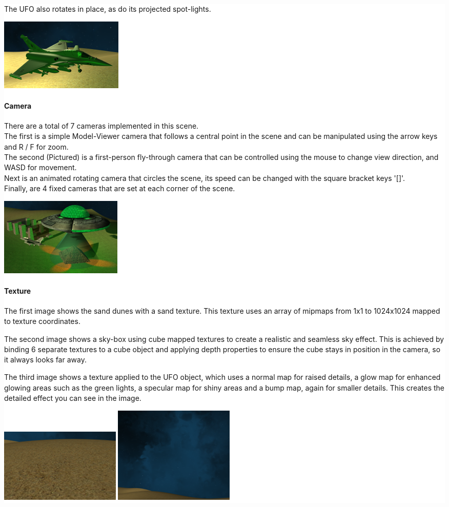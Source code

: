 <p>The UFO also rotates in place, as do its projected spot-lights.</p>

<img src='/image_res/modelling3.png'>

<h4 id='camera'>Camera</h4>
<p>There are a total of 7 cameras implemented in this scene. <br>
The first is a simple Model-Viewer camera that follows a central point in the scene and can be manipulated using the arrow keys and R / F for zoom. <br>
The second (Pictured) is a first-person fly-through camera that can be controlled using the mouse to change view direction, and WASD for movement. <br>
Next is an animated rotating camera that circles the scene, its speed can be changed with the square bracket keys '[]'. <br>
Finally, are 4 fixed cameras that are set at each corner of the scene.</p>

<img src='/image_res/camera1.png'>

<h4 id='texture'>Texture</h4>
<p>The first image shows the sand dunes with a sand texture. This texture uses an array of mipmaps from 1x1 to 1024x1024 mapped to texture coordinates.</p>

<p>The second image shows a sky-box using cube mapped textures to create a realistic and seamless sky effect. This is achieved by binding 6 separate textures to a cube object and applying depth properties to ensure the cube stays in position in the camera, so it always looks far away.</p>

<p>The third image shows a texture applied to the UFO object, which uses a normal map for raised details, a glow map for enhanced glowing areas such as the green lights, a specular map for shiny areas and a bump map, again for smaller details. This creates the detailed effect you can see in the image.</p>

<div>
<img src='/image_res/texture1.png'>
<img src='/image_res/texture2.png'>